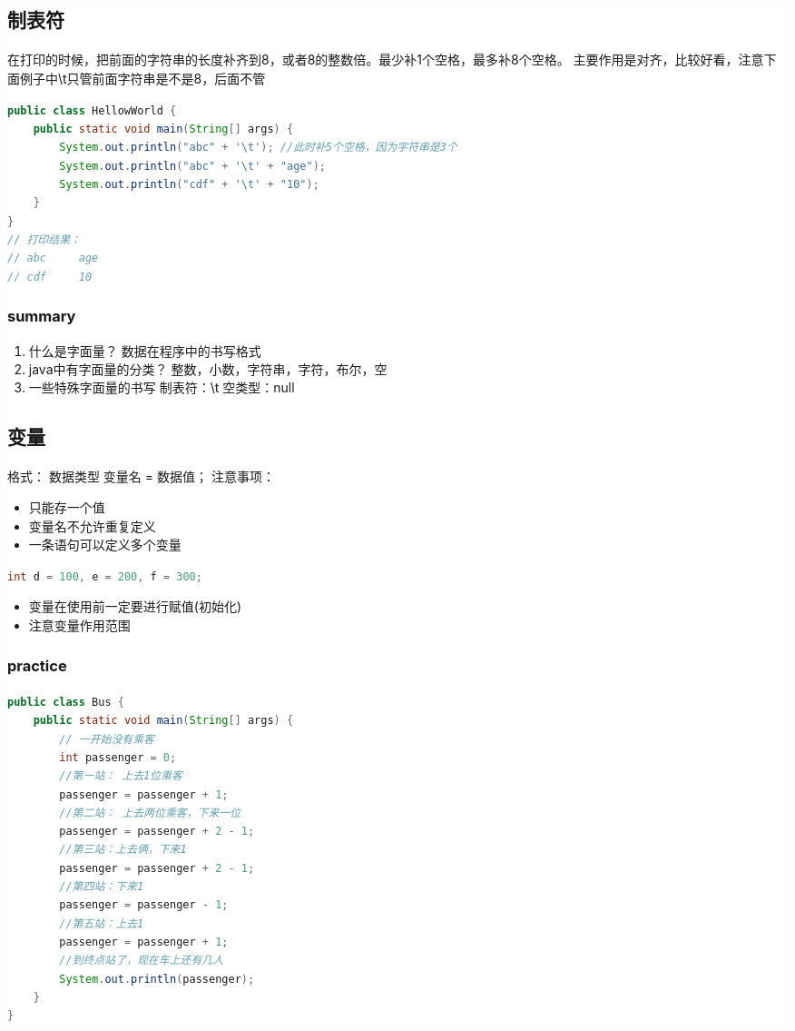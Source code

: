 ## 制表符
在打印的时候，把前面的字符串的长度补齐到8，或者8的整数倍。最少补1个空格，最多补8个空格。
主要作用是对齐，比较好看，注意下面例子中\t只管前面字符串是不是8，后面不管
```java
public class HellowWorld {
    public static void main(String[] args) {
        System.out.println("abc" + '\t'); //此时补5个空格，因为字符串是3个
        System.out.println("abc" + '\t' + "age");
        System.out.println("cdf" + '\t' + "10");
    }
}
// 打印结果：
// abc     age
// cdf     10

```

### summary
1. 什么是字面量？
   数据在程序中的书写格式
2. java中有字面量的分类？
   整数，小数，字符串，字符，布尔，空
3. 一些特殊字面量的书写
   制表符：\t
   空类型：null

## 变量
格式：
数据类型 变量名 = 数据值；
注意事项：
- 只能存一个值
- 变量名不允许重复定义
- 一条语句可以定义多个变量
```java
int d = 100, e = 200, f = 300;
```
- 变量在使用前一定要进行赋值(初始化)
- 注意变量作用范围

### practice
```java
public class Bus {
    public static void main(String[] args) {
        // 一开始没有乘客
        int passenger = 0;
        //第一站： 上去1位乘客
        passenger = passenger + 1;
        //第二站： 上去两位乘客，下来一位
        passenger = passenger + 2 - 1;
        //第三站：上去俩，下来1
        passenger = passenger + 2 - 1;
        //第四站：下来1
        passenger = passenger - 1;
        //第五站：上去1
        passenger = passenger + 1;
        //到终点站了，现在车上还有几人
        System.out.println(passenger);
    }
}
```
